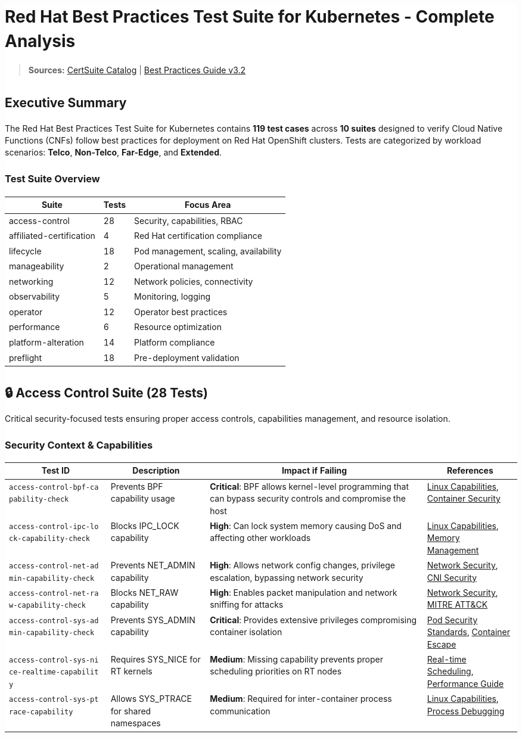 # Red Hat Best Practices Test Suite for Kubernetes - Complete Analysis

> **Sources:** [CertSuite Catalog](https://github.com/redhat-best-practices-for-k8s/certsuite/blob/main/CATALOG.md) | [Best Practices Guide v3.2](https://redhat-best-practices-for-k8s.github.io/guide/#k8s-best-practices-openshift-platform)

## Executive Summary

The Red Hat Best Practices Test Suite for Kubernetes contains **119 test cases** across **10 suites** designed to verify Cloud Native Functions (CNFs) follow best practices for deployment on Red Hat OpenShift clusters. Tests are categorized by workload scenarios: **Telco**, **Non-Telco**, **Far-Edge**, and **Extended**.

### Test Suite Overview

| Suite | Tests | Focus Area |
|-------|-------|------------|
| access-control | 28 | Security, capabilities, RBAC |
| affiliated-certification | 4 | Red Hat certification compliance |
| lifecycle | 18 | Pod management, scaling, availability |
| manageability | 2 | Operational management |
| networking | 12 | Network policies, connectivity |
| observability | 5 | Monitoring, logging |
| operator | 12 | Operator best practices |
| performance | 6 | Resource optimization |
| platform-alteration | 14 | Platform compliance |
| preflight | 18 | Pre-deployment validation |

## 🔒 Access Control Suite (28 Tests)

Critical security-focused tests ensuring proper access controls, capabilities management, and resource isolation.

### Security Context & Capabilities

| Test ID | Description | Impact if Failing | References |
|---------|-------------|------------------|------------|
| `access-control-bpf-capability-check` | Prevents BPF capability usage | **Critical**: BPF allows kernel-level programming that can bypass security controls and compromise the host | [Linux Capabilities](https://man7.org/linux/man-pages/man7/capabilities.7.html), [Container Security](https://sysdig.com/blog/container-security-best-practices/) |
| `access-control-ipc-lock-capability-check` | Blocks IPC_LOCK capability | **High**: Can lock system memory causing DoS and affecting other workloads | [Linux Capabilities](https://man7.org/linux/man-pages/man7/capabilities.7.html), [Memory Management](https://kubernetes.io/docs/concepts/configuration/manage-resources-containers/) |
| `access-control-net-admin-capability-check` | Prevents NET_ADMIN capability | **High**: Allows network config changes, privilege escalation, bypassing network security | [Network Security](https://kubernetes.io/docs/concepts/services-networking/network-policies/), [CNI Security](https://github.com/containernetworking/cni/blob/main/SPEC.md#security-considerations) |
| `access-control-net-raw-capability-check` | Blocks NET_RAW capability | **High**: Enables packet manipulation and network sniffing for attacks | [Network Security](https://kubernetes.io/docs/concepts/services-networking/network-policies/), [MITRE ATT&CK](https://attack.mitre.org/matrices/enterprise/containers/) |
| `access-control-sys-admin-capability-check` | Prevents SYS_ADMIN capability | **Critical**: Provides extensive privileges compromising container isolation | [Pod Security Standards](https://kubernetes.io/docs/concepts/security/pod-security-standards/), [Container Escape](https://unit42.paloaltonetworks.com/breaking-docker-via-runc-explaining-cve-2019-5736/) |
| `access-control-sys-nice-realtime-capability` | Requires SYS_NICE for RT kernels | **Medium**: Missing capability prevents proper scheduling priorities on RT nodes | [Real-time Scheduling](https://kubernetes.io/docs/concepts/configuration/manage-resources-containers/), [Performance Guide](https://docs.openshift.com/container-platform/latest/scalability_and_performance/index.html) |
| `access-control-sys-ptrace-capability` | Allows SYS_PTRACE for shared namespaces | **Medium**: Required for inter-container process communication | [Linux Capabilities](https://man7.org/linux/man-pages/man7/capabilities.7.html), [Process Debugging](https://kubernetes.io/docs/tasks/debug-application-cluster/debug-application/) |
